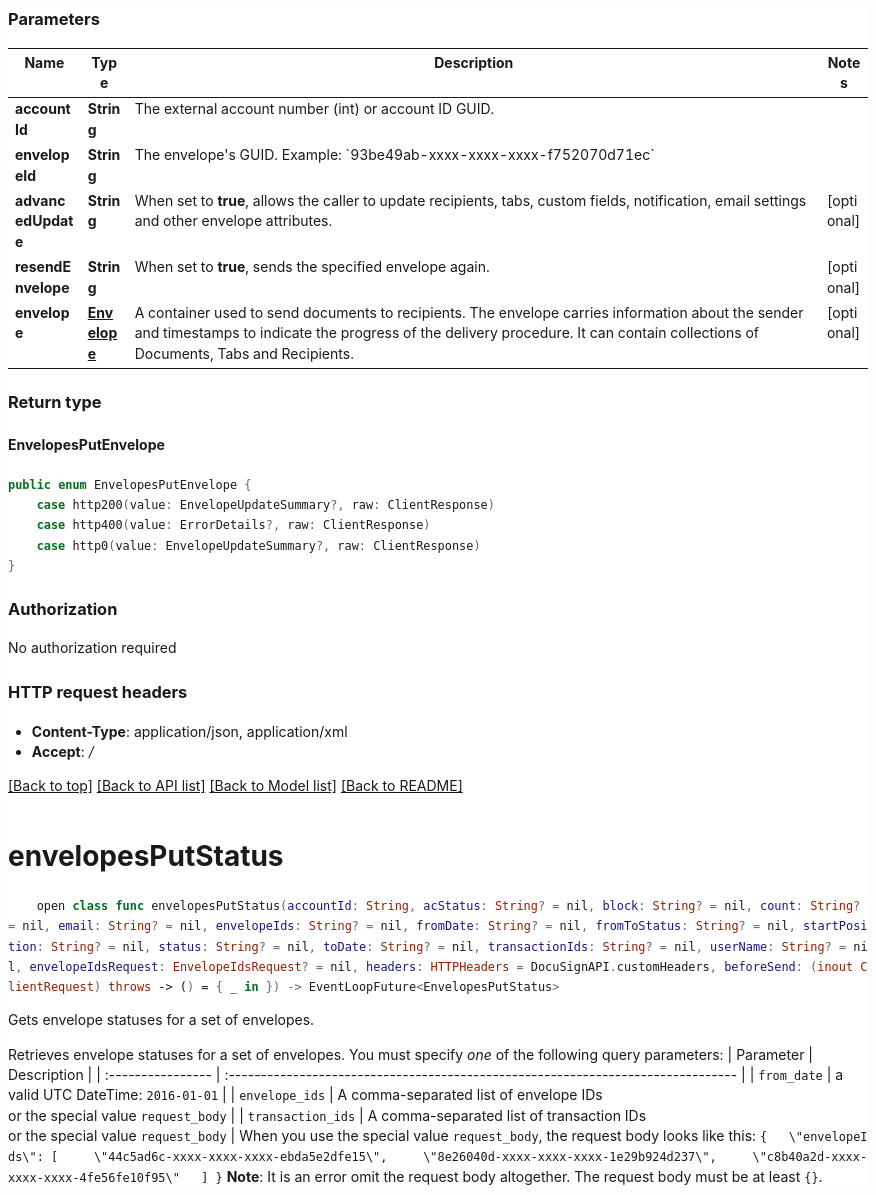 ### Parameters

Name | Type | Description  | Notes
------------- | ------------- | ------------- | -------------
 **accountId** | **String** | The external account number (int) or account ID GUID. | 
 **envelopeId** | **String** | The envelope&#39;s GUID.   Example: &#x60;93be49ab-xxxx-xxxx-xxxx-f752070d71ec&#x60;  | 
 **advancedUpdate** | **String** | When set to **true**, allows the caller to update recipients, tabs, custom fields, notification, email settings and other envelope attributes. | [optional] 
 **resendEnvelope** | **String** | When set to **true**, sends the specified envelope again. | [optional] 
 **envelope** | [**Envelope**](Envelope.md) | A container used to send documents to recipients. The envelope carries information about the sender and timestamps to indicate the progress of the delivery procedure. It can contain collections of Documents, Tabs and Recipients. | [optional] 

### Return type

#### EnvelopesPutEnvelope

```swift
public enum EnvelopesPutEnvelope {
    case http200(value: EnvelopeUpdateSummary?, raw: ClientResponse)
    case http400(value: ErrorDetails?, raw: ClientResponse)
    case http0(value: EnvelopeUpdateSummary?, raw: ClientResponse)
}
```

### Authorization

No authorization required

### HTTP request headers

 - **Content-Type**: application/json, application/xml
 - **Accept**: */*

[[Back to top]](#) [[Back to API list]](../README.md#documentation-for-api-endpoints) [[Back to Model list]](../README.md#documentation-for-models) [[Back to README]](../README.md)

# **envelopesPutStatus**
```swift
    open class func envelopesPutStatus(accountId: String, acStatus: String? = nil, block: String? = nil, count: String? = nil, email: String? = nil, envelopeIds: String? = nil, fromDate: String? = nil, fromToStatus: String? = nil, startPosition: String? = nil, status: String? = nil, toDate: String? = nil, transactionIds: String? = nil, userName: String? = nil, envelopeIdsRequest: EnvelopeIdsRequest? = nil, headers: HTTPHeaders = DocuSignAPI.customHeaders, beforeSend: (inout ClientRequest) throws -> () = { _ in }) -> EventLoopFuture<EnvelopesPutStatus>
```

Gets envelope statuses for a set of envelopes.

Retrieves envelope statuses for a set of envelopes.  You must specify _one_ of the following query parameters:  | Parameter         | Description                                                                      | | :---------------- | :------------------------------------------------------------------------------- | | `from_date`       | a valid UTC DateTime:  `2016-01-01`                                              | | `envelope_ids`    | A comma-separated list of envelope IDs<br>or the special value `request_body`    | | `transaction_ids` | A comma-separated list of transaction IDs<br>or the special value `request_body` |  When you use the special value `request_body`, the request body looks like this:  ``` {   \"envelopeIds\": [     \"44c5ad6c-xxxx-xxxx-xxxx-ebda5e2dfe15\",     \"8e26040d-xxxx-xxxx-xxxx-1e29b924d237\",     \"c8b40a2d-xxxx-xxxx-xxxx-4fe56fe10f95\"   ] } ```  **Note**: It is an error omit the request body altogether. The request body must be at least `{}`.  
